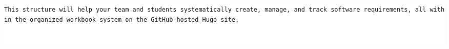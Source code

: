 ```
This structure will help your team and students systematically create, manage, and track software requirements, all within the organized workbook system on the GitHub-hosted Hugo site.


